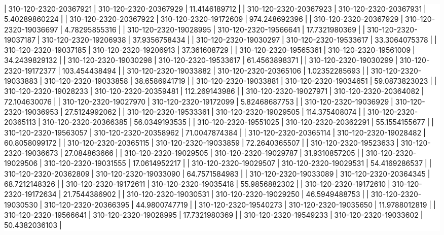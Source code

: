 | 310-120-2320-20367921 | 310-120-2320-20367929 | 11.4146189712 |
| 310-120-2320-20367923 | 310-120-2320-20367931 | 5.40289860224 |
| 310-120-2320-20367922 | 310-120-2320-19172609 | 974.248692396 |
| 310-120-2320-20367929 | 310-120-2320-19036697 | 4.78295855316 |
| 310-120-2320-19028995 | 310-120-2320-19566641 | 17.7321980369 |
| 310-120-2320-19037187 | 310-120-2320-19206938 | 37.9356758434 |
| 310-120-2320-19030297 | 310-120-2320-19533617 | 33.3064075378 |
| 310-120-2320-19037185 | 310-120-2320-19206913 | 37.361608729 |
| 310-120-2320-19565361 | 310-120-2320-19561009 | 34.2439829132 |
| 310-120-2320-19030298 | 310-120-2320-19533617 | 61.4563898371 |
| 310-120-2320-19030299 | 310-120-2320-19172377 | 103.454438494 |
| 310-120-2320-19033882 | 310-120-2320-20365106 | 1.02352285693 |
| 310-120-2320-19033883 | 310-120-2320-19033858 | 38.6586941719 |
| 310-120-2320-19033881 | 310-120-2320-19034651 | 59.0873823023 |
| 310-120-2320-19028233 | 310-120-2320-20359481 | 112.269143986 |
| 310-120-2320-19027971 | 310-120-2320-20364082 | 72.104630076 |
| 310-120-2320-19027970 | 310-120-2320-19172099 | 5.82468687753 |
| 310-120-2320-19036929 | 310-120-2320-19036953 | 27.5124992062 |
| 310-120-2320-19533361 | 310-120-2320-19029505 | 114.375408074 |
| 310-120-2320-20365113 | 310-120-2320-20366385 | 56.0349193535 |
| 310-120-2320-19551025 | 310-120-2320-20362291 | 55.1554155677 |
| 310-120-2320-19563057 | 310-120-2320-20358962 | 71.0047874384 |
| 310-120-2320-20365114 | 310-120-2320-19028482 | 60.8058099172 |
| 310-120-2320-20365115 | 310-120-2320-19033859 | 72.2640365507 |
| 310-120-2320-19523633 | 310-120-2320-19036673 | 27.084863666 |
| 310-120-2320-19029505 | 310-120-2320-19029787 | 31.9310857205 |
| 310-120-2320-19029506 | 310-120-2320-19031555 | 17.0614952217 |
| 310-120-2320-19029507 | 310-120-2320-19029531 | 54.4169286537 |
| 310-120-2320-20362809 | 310-120-2320-19033090 | 64.7571584983 |
| 310-120-2320-19033089 | 310-120-2320-20364345 | 68.7212148326 |
| 310-120-2320-19172611 | 310-120-2320-19035418 | 55.9856882302 |
| 310-120-2320-19172610 | 310-120-2320-19172634 | 21.7544386902 |
| 310-120-2320-19030531 | 310-120-2320-19029250 | 46.5949488753 |
| 310-120-2320-19030530 | 310-120-2320-20366395 | 44.9800747719 |
| 310-120-2320-19540273 | 310-120-2320-19035650 | 11.9788012819 |
| 310-120-2320-19566641 | 310-120-2320-19028995 | 17.7321980369 |
| 310-120-2320-19549233 | 310-120-2320-19033602 | 50.4382036103 |